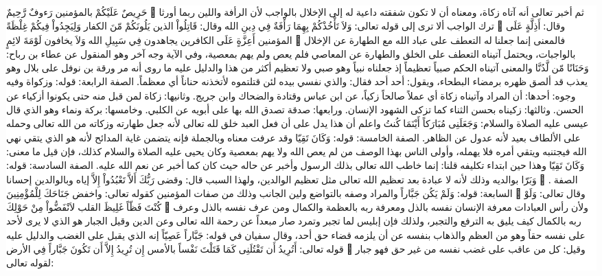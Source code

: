 حَرِيصٌ عَلَيْكُمْ بالمؤمنين رَءوفٌ رَّحِيمٌ

ثم أخبر تعالى أنه آتاه زكاة، ومعناه أن لا تكون شفقته داعية له إلى الإخلال بالواجب لأن الرأفة واللين ربما أورثا ترك الواجب ألا ترى إلى قوله تعالى:
وَلاَ تَأْخُذْكُمْ بِهِمَا رَأْفَةٌ فِي دِينِ الله
وقال:
قَاتِلُواْ الذين يَلُونَكُمْ مّنَ الكفار وَلِيَجِدُواْ فِيكُمْ غِلْظَةً

وقال:
أَذِلَّةٍ عَلَى المؤمنين أَعِزَّةٍ عَلَى الكافرين يجاهدون فِي سَبِيلِ الله وَلاَ يخافون لَوْمَةَ لائِمٍ

فالمعنى إنما جعلنا له التعطف على عباد الله مع الطهارة عن الإخلال بالواجبات، ويحتمل آتيناه التعطف على الخلق والطهارة عن المعاصي فلم يعص ولم يهم بمعصية، وفي الآية وجه آخر وهو المنقول عن عطاء بن رباح:
وَحَنَانًا مّن لَّدُنَّا
والمعنى آتيناه الحكم صبياً تعظيماً إذ جعلناه نبياً وهو صبي ولا تعظيم أكثر من هذا والدليل عليه ما روى أنه مر ورقة بن نوفل على بلال وهو يعذب قد ألصق ظهره برمضاء البطحاء، ويقول: أحد أحد فقال: والذي نفسي بيده لئن قتلتموه لأتخذنه حناناً أي معظماً.
الصفة الرابعة:
قوله:
وزكواة
وفيه وجوه:
أحدها:
أن المراد وآتيناه زكاة أي عملاً صالحاً زكياً، عن ابن عباس وقتادة والضحاك وابن جريج.
وثانيها:
زكاة لمن قبل منه حتى يكونوا أزكياء عن الحسن.
وثالثها:
زكيناه بحسن الثناء كما تزكى الشهود الإنسان.
ورابعها:
صدقة تصدق الله بها على أبويه عن الكلبي.
وخامسها:
بركة ونماء وهو الذي قال عيسى عليه الصلاة والسلام:
وَجَعَلَنِى مُبَارَكاً أَيْنَمَا كُنتُ
واعلم أن هذا يدل على أن فعل العبد خلق لله تعالى لأنه جعل طهارته وزكاته من الله تعالى وحمله على الألطاف بعيد لأنه عدول عن الظاهر. الصفة الخامسة: قوله:
وَكَانَ تَقِيّا
وقد عرفت معناه وبالجملة فإنه يتضمن غاية المدائح لأنه هو الذي يتقي نهي الله فيجتنبه ويتقي أمره فلا يهمله، وأولى الناس بهذا الوصف من لم يعص الله ولا يهم بمعصية وكان يحيى عليه الصلاة والسلام كذلك، فإن قيل ما معنى:
وَكَانَ تَقِيّا
وهذا حين ابتداء تكليفه قلنا: إنما خاطب الله تعالى بذلك الرسول وأخبر عن حاله حيث كان كما أخبر عن نعم الله عليه. الصفة السادسة: قوله:
وَبَرّا بوالديه
وذلك لأنه لا عبادة بعد تعظيم الله تعالى مثل تعظيم الوالدين، ولهذا السبب قال:
وقضى رَبُّكَ أَلاَّ تَعْبُدُواْ إِلاَّ إياه وبالوالدين إحسانا

. الصفة السابعة: قوله:
وَلَمْ يَكُن جَبَّاراً
والمراد وصفه بالتواضع ولين الجانب وذلك من صفات المؤمنين كقوله تعالى:
واخفض جَنَاحَكَ لِلْمُؤْمِنِينَ

وقال تعالى:
وَلَوْ كُنْتَ فَظّاً غَلِيظَ القلب لاَنْفَضُّواْ مِنْ حَوْلِكَ

ولأن رأس العبادات معرفة الإنسان نفسه بالذل ومعرفة ربه بالعظمة والكمال ومن عرف نفسه بالذل وعرف ربه بالكمال كيف يليق به الترفع والتجبر، ولذلك فإن إبليس لما تجبر وتمرد صار مبعداً عن رحمة الله تعالى وعن الدين وقيل الجبار هو الذي لا يرى لأحد على نفسه حقاً وهو من العظم والذهاب بنفسه عن أن يلزمه قضاء حق أحد، وقال سفيان في قوله:
جَبَّاراً عَصِيّاً
إنه الذي يقبل على الغضب والدليل عليه قوله تعالى:
أَتُرِيدُ أَن تَقْتُلَنِى كَمَا قَتَلْتَ نَفْساً بالأمس إِن تُرِيدُ إِلاَّ أَن تَكُونَ جَبَّاراً فِي الأرض

وقيل: كل من عاقب على غضب نفسه من غير حق فهو جبار لقوله تعالى: